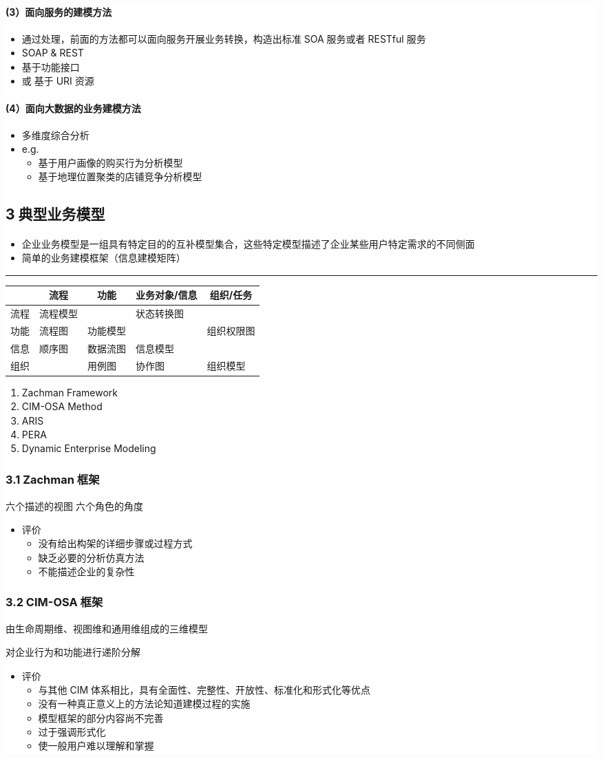 #### (3）面向服务的建模方法

- 通过处理，前面的方法都可以面向服务开展业务转换，构造出标准 SOA 服务或者 RESTful 服务
- SOAP & REST
- 基于功能接口
- 或 基于 URI 资源

#### (4）面向大数据的业务建模方法

- 多维度综合分析
- e.g.
    - 基于用户画像的购买行为分析模型
    - 基于地理位置聚类的店铺竞争分析模型

## 3 典型业务模型
- 企业业务模型是一组具有特定目的的互补模型集合，这些特定模型描述了企业某些用户特定需求的不同侧面
- 简单的业务建模框架（信息建模矩阵）

-----------------------------
|  | 流程 | 功能 | 业务对象/信息 | 组织/任务 |
|--|----|------|-------------|-----------|
| 流程 | 流程模型 |  | 状态转换图 |  |
| 功能 | 流程图 | 功能模型 |  | 组织权限图 |
| 信息 | 顺序图 | 数据流图 | 信息模型 |  |
| 组织 |  | 用例图 | 协作图 | 组织模型 |

1. Zachman Framework
2. CIM-OSA Method
3. ARIS
4. PERA
5. Dynamic Enterprise Modeling

### 3.1 Zachman 框架
六个描述的视图
六个角色的角度

- 评价
    - 没有给出构架的详细步骤或过程方式
    - 缺乏必要的分析仿真方法
    - 不能描述企业的复杂性

### 3.2 CIM-OSA 框架

由生命周期维、视图维和通用维组成的三维模型

对企业行为和功能进行递阶分解

- 评价
    - 与其他 CIM 体系相比，具有全面性、完整性、开放性、标准化和形式化等优点
    - 没有一种真正意义上的方法论知道建模过程的实施
    - 模型框架的部分内容尚不完善
    - 过于强调形式化
    - 使一般用户难以理解和掌握

